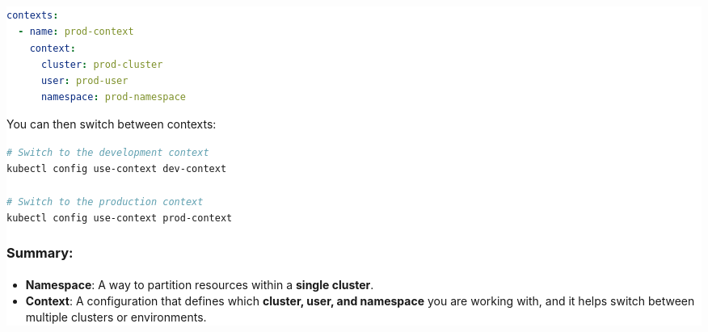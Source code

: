    ```yaml
   contexts:
     - name: prod-context
       context:
         cluster: prod-cluster
         user: prod-user
         namespace: prod-namespace
   ```

You can then switch between contexts:

```bash
# Switch to the development context
kubectl config use-context dev-context

# Switch to the production context
kubectl config use-context prod-context
```

### Summary:

- **Namespace**: A way to partition resources within a **single cluster**.
- **Context**: A configuration that defines which **cluster, user, and namespace** you are working with, and it helps switch between multiple clusters or environments.
